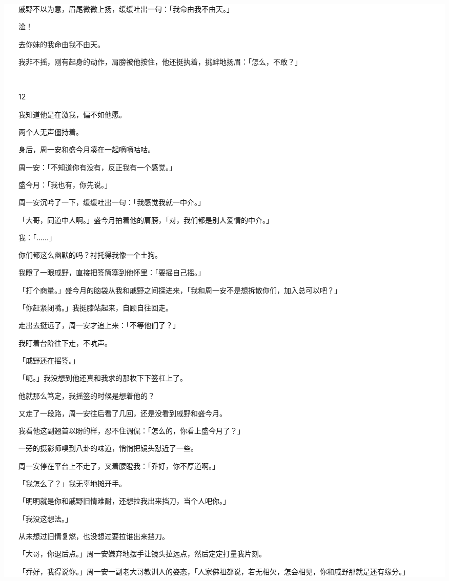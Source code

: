 &emsp;&emsp;戚野不以为意，眉尾微微上扬，缓缓吐出一句：「我命由我不由天。」  
  
&emsp;&emsp;淦！  
  
&emsp;&emsp;去你妹的我命由我不由天。  
  
&emsp;&emsp;我非不摇，刚有起身的动作，肩膀被他按住，他还挺执着，挑衅地扬眉：「怎么，不敢？」  
  
&emsp;&emsp;   
  
&emsp;&emsp;12  
  
&emsp;&emsp;我知道他是在激我，偏不如他愿。  
  
&emsp;&emsp;两个人无声僵持着。  
  
&emsp;&emsp;身后，周一安和盛今月凑在一起嘀嘀咕咕。  
  
&emsp;&emsp;周一安：「不知道你有没有，反正我有一个感觉。」  
  
&emsp;&emsp;盛今月：「我也有，你先说。」  
  
&emsp;&emsp;周一安沉吟了一下，缓缓吐出一句：「我感觉我就一中介。」  
  
&emsp;&emsp;「大哥，同道中人啊。」盛今月拍着他的肩膀，「对，我们都是别人爱情的中介。」  
  
&emsp;&emsp;我：「……」  
  
&emsp;&emsp;你们都这么幽默的吗？衬托得我像一个土狗。  
  
&emsp;&emsp;我瞪了一眼戚野，直接把签筒塞到他怀里：「要摇自己摇。」  
  
&emsp;&emsp;「打个商量。」盛今月的脑袋从我和戚野之间探进来，「我和周一安不是想拆散你们，加入总可以吧？」  
  
&emsp;&emsp;「你赶紧闭嘴。」我挺膝站起来，自顾自往回走。  
  
&emsp;&emsp;走出去挺远了，周一安才追上来：「不等他们了？」  
  
&emsp;&emsp;我盯着台阶往下走，不吭声。  
  
&emsp;&emsp;「戚野还在摇签。」  
  
&emsp;&emsp;「呃。」我没想到他还真和我求的那枚下下签杠上了。  
  
&emsp;&emsp;他就那么笃定，我摇签的时候是想着他的？  
  
&emsp;&emsp;又走了一段路，周一安往后看了几回，还是没看到戚野和盛今月。  
  
&emsp;&emsp;我看他这副翘首以盼的样，忍不住调侃：「怎么的，你看上盛今月了？」  
  
&emsp;&emsp;一旁的摄影师嗅到八卦的味道，悄悄把镜头怼近了一些。  
  
&emsp;&emsp;周一安停在平台上不走了，叉着腰瞪我：「乔好，你不厚道啊。」  
  
&emsp;&emsp;「我怎么了？」我无辜地摊开手。  
  
&emsp;&emsp;「明明就是你和戚野旧情难耐，还想拉我出来挡刀，当个人吧你。」  
  
&emsp;&emsp;「我没这想法。」  
  
&emsp;&emsp;从未想过旧情复燃，也没想过要拉谁出来挡刀。  
  
&emsp;&emsp;「大哥，你退后点。」周一安嫌弃地摆手让镜头拉远点，然后定定打量我片刻。  
  
&emsp;&emsp;「乔好，我得说你。」周一安一副老大哥教训人的姿态，「人家佛祖都说，若无相欠，怎会相见，你和戚野那就是还有缘分。」  
  